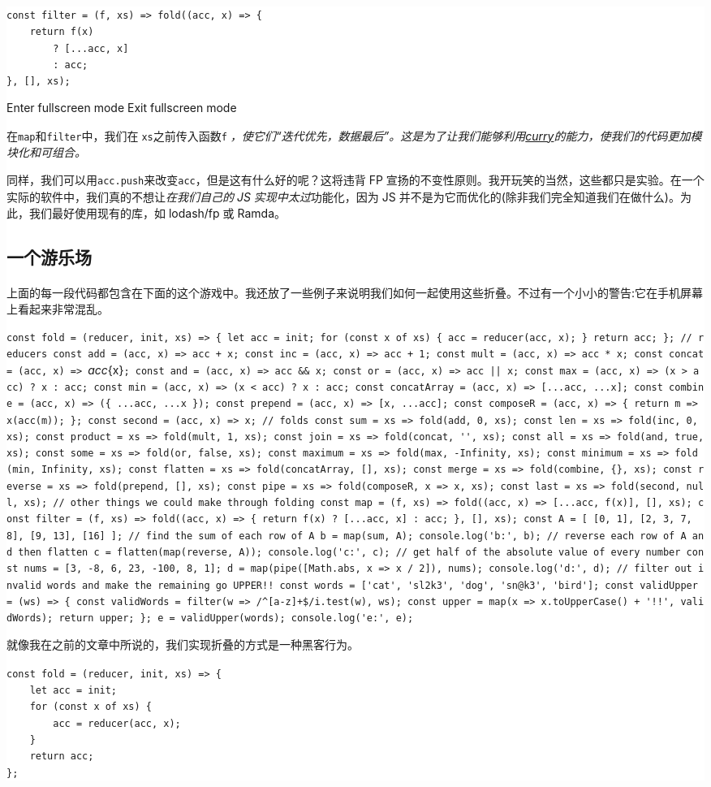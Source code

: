 ```
const filter = (f, xs) => fold((acc, x) => {
    return f(x)
        ? [...acc, x]
        : acc;
}, [], xs); 
```

Enter fullscreen mode Exit fullscreen mode

在`map`和`filter`中，我们在 `xs`之前传入函数`f` *，使它们“迭代优先，数据最后”。这是为了让我们能够利用[curry](https://medium.com/javascript-scene/curry-and-function-composition-2c208d774983)的能力，使我们的代码更加模块化和可组合。*

同样，我们可以用`acc.push`来改变`acc`，但是这有什么好的呢？这将违背 FP 宣扬的不变性原则。我开玩笑的当然，这些都只是实验。在一个实际的软件中，我们真的不想让*在我们自己的 JS 实现中太过*功能化，因为 JS 并不是为它而优化的(除非我们完全知道我们在做什么)。为此，我们最好使用现有的库，如 lodash/fp 或 Ramda。

## 一个游乐场

上面的每一段代码都包含在下面的这个游戏中。我还放了一些例子来说明我们如何一起使用这些折叠。不过有一个小小的警告:它在手机屏幕上看起来非常混乱。

`const fold = (reducer, init, xs) => { let acc = init; for (const x of xs) { acc = reducer(acc, x); } return acc; }; // reducers const add = (acc, x) => acc + x; const inc = (acc, x) => acc + 1; const mult = (acc, x) => acc * x; const concat = (acc, x) => `${acc}${x}`; const and = (acc, x) => acc && x; const or = (acc, x) => acc || x; const max = (acc, x) => (x > acc) ? x : acc; const min = (acc, x) => (x < acc) ? x : acc; const concatArray = (acc, x) => [...acc, ...x]; const combine = (acc, x) => ({ ...acc, ...x }); const prepend = (acc, x) => [x, ...acc]; const composeR = (acc, x) => { return m => x(acc(m)); }; const second = (acc, x) => x; // folds const sum = xs => fold(add, 0, xs); const len = xs => fold(inc, 0, xs); const product = xs => fold(mult, 1, xs); const join = xs => fold(concat, '', xs); const all = xs => fold(and, true, xs); const some = xs => fold(or, false, xs); const maximum = xs => fold(max, -Infinity, xs); const minimum = xs => fold(min, Infinity, xs); const flatten = xs => fold(concatArray, [], xs); const merge = xs => fold(combine, {}, xs); const reverse = xs => fold(prepend, [], xs); const pipe = xs => fold(composeR, x => x, xs); const last = xs => fold(second, null, xs); // other things we could make through folding const map = (f, xs) => fold((acc, x) => [...acc, f(x)], [], xs); const filter = (f, xs) => fold((acc, x) => { return f(x) ? [...acc, x] : acc; }, [], xs); const A = [ [0, 1], [2, 3, 7, 8], [9, 13], [16] ]; // find the sum of each row of A b = map(sum, A); console.log('b:', b); // reverse each row of A and then flatten c = flatten(map(reverse, A)); console.log('c:', c); // get half of the absolute value of every number const nums = [3, -8, 6, 23, -100, 8, 1]; d = map(pipe([Math.abs, x => x / 2]), nums); console.log('d:', d); // filter out invalid words and make the remaining go UPPER!! const words = ['cat', 'sl2k3', 'dog', 'sn@k3', 'bird']; const validUpper = (ws) => { const validWords = filter(w => /^[a-z]+$/i.test(w), ws); const upper = map(x => x.toUpperCase() + '!!', validWords); return upper; }; e = validUpper(words); console.log('e:', e);`

就像我在之前的文章中所说的，我们实现折叠的方式是一种黑客行为。

```
const fold = (reducer, init, xs) => {
    let acc = init;
    for (const x of xs) {
        acc = reducer(acc, x);
    }
    return acc;
}; 
```

